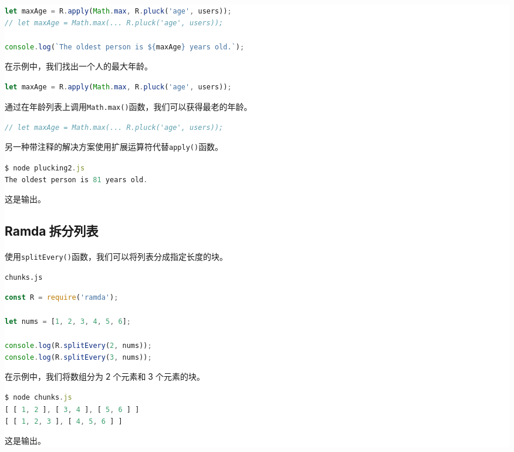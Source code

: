 ```js
let maxAge = R.apply(Math.max, R.pluck('age', users));
// let maxAge = Math.max(... R.pluck('age', users));

console.log(`The oldest person is ${maxAge} years old.`);

```

在示例中，我们找出一个人的最大年龄。

```js
let maxAge = R.apply(Math.max, R.pluck('age', users));

```

通过在年龄列表上调用`Math.max()`函数，我们可以获得最老的年龄。

```js
// let maxAge = Math.max(... R.pluck('age', users));

```

另一种带注释的解决方案使用扩展运算符代替`apply()`函数。

```js
$ node plucking2.js
The oldest person is 81 years old.

```

这是输出。

## Ramda 拆分列表

使用`splitEvery()`函数，我们可以将列表分成指定长度的块。

`chunks.js`

```js
const R = require('ramda');

let nums = [1, 2, 3, 4, 5, 6];

console.log(R.splitEvery(2, nums));
console.log(R.splitEvery(3, nums));

```

在示例中，我们将数组分为 2 个元素和 3 个元素的块。

```js
$ node chunks.js
[ [ 1, 2 ], [ 3, 4 ], [ 5, 6 ] ]
[ [ 1, 2, 3 ], [ 4, 5, 6 ] ]

```

这是输出。
